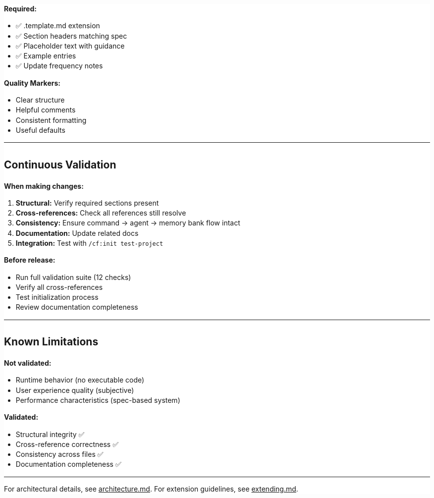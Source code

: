 **Required:**
- ✅ .template.md extension
- ✅ Section headers matching spec
- ✅ Placeholder text with guidance
- ✅ Example entries
- ✅ Update frequency notes

**Quality Markers:**
- Clear structure
- Helpful comments
- Consistent formatting
- Useful defaults

---

## Continuous Validation

**When making changes:**

1. **Structural:** Verify required sections present
2. **Cross-references:** Check all references still resolve
3. **Consistency:** Ensure command → agent → memory bank flow intact
4. **Documentation:** Update related docs
5. **Integration:** Test with `/cf:init test-project`

**Before release:**
- Run full validation suite (12 checks)
- Verify all cross-references
- Test initialization process
- Review documentation completeness

---

## Known Limitations

**Not validated:**
- Runtime behavior (no executable code)
- User experience quality (subjective)
- Performance characteristics (spec-based system)

**Validated:**
- Structural integrity ✅
- Cross-reference correctness ✅
- Consistency across files ✅
- Documentation completeness ✅

---

For architectural details, see [architecture.md](architecture.md).
For extension guidelines, see [extending.md](extending.md).

